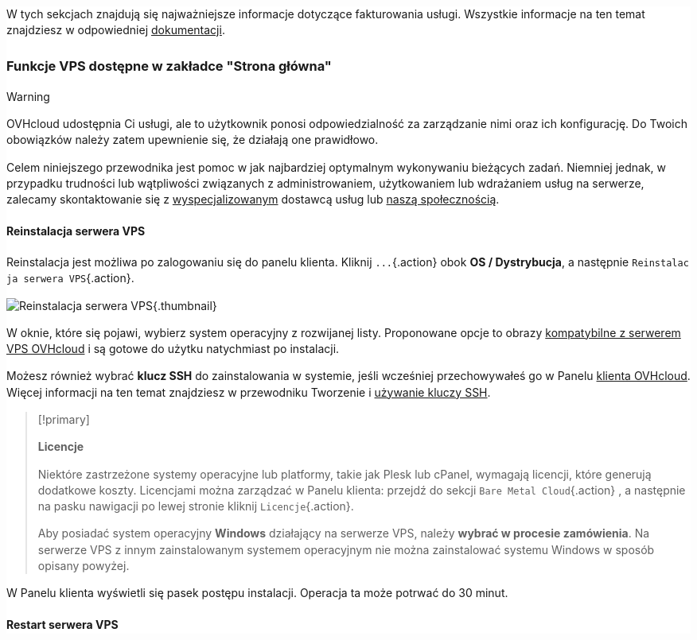 W tych sekcjach znajdują się najważniejsze informacje dotyczące fakturowania usługi. Wszystkie informacje na ten temat znajdziesz w odpowiedniej [dokumentacji](/products/account-and-service-management-managing-billing-payments-and-services).

<a name="hometab"></a>

### Funkcje VPS dostępne w zakładce "Strona główna"

> [!warning]
>
> OVHcloud udostępnia Ci usługi, ale to użytkownik ponosi odpowiedzialność za zarządzanie nimi oraz ich konfigurację. Do Twoich obowiązków należy zatem upewnienie się, że działają one prawidłowo.
>
> Celem niniejszego przewodnika jest pomoc w jak najbardziej optymalnym wykonywaniu bieżących zadań. Niemniej jednak, w przypadku trudności lub wątpliwości związanych z administrowaniem, użytkowaniem lub wdrażaniem usług na serwerze, zalecamy skontaktowanie się z [wyspecjalizowanym](https://partner.ovhcloud.com/pl/directory/) dostawcą usług lub [naszą społecznością](https://community.ovh.com/en/).
>

#### Reinstalacja serwera VPS <a name="reinstallvps"></a>

Reinstalacja jest możliwa po zalogowaniu się do panelu klienta. Kliknij `...`{.action} obok **OS / Dystrybucja**, a następnie `Reinstalacja serwera VPS`{.action}.

![Reinstalacja serwera VPS](images/2023panel_01.png){.thumbnail}

W oknie, które się pojawi, wybierz system operacyjny z rozwijanej listy. Proponowane opcje to obrazy [kompatybilne z serwerem VPS OVHcloud](/pages/public_cloud/compute/image-life-cycle) i są gotowe do użytku natychmiast po instalacji.

Możesz również wybrać **klucz SSH** do zainstalowania w systemie, jeśli wcześniej przechowywałeś go w Panelu [klienta OVHcloud](https://www.ovh.com/auth/?action=gotomanager&from=https://www.ovh.pl/&ovhSubsidiary=pl). Więcej informacji na ten temat znajdziesz w przewodniku Tworzenie i [używanie kluczy SSH](/pages/bare_metal_cloud/dedicated_servers/creating-ssh-keys-dedicated).

> [!primary]
>
> **Licencje**
>
> Niektóre zastrzeżone systemy operacyjne lub platformy, takie jak Plesk lub cPanel, wymagają licencji, które generują dodatkowe koszty. Licencjami można zarządzać w Panelu klienta: przejdź do sekcji `Bare Metal Cloud`{.action} , a następnie na pasku nawigacji po lewej stronie kliknij `Licencje`{.action}.
>
> Aby posiadać system operacyjny **Windows** działający na serwerze VPS, należy **wybrać w procesie zamówienia**. Na serwerze VPS z innym zainstalowanym systemem operacyjnym nie można zainstalować systemu Windows w sposób opisany powyżej.
>

W Panelu klienta wyświetli się pasek postępu instalacji. Operacja ta może potrwać do 30 minut.

#### Restart serwera VPS <a name="reboot-current-range"></a>
